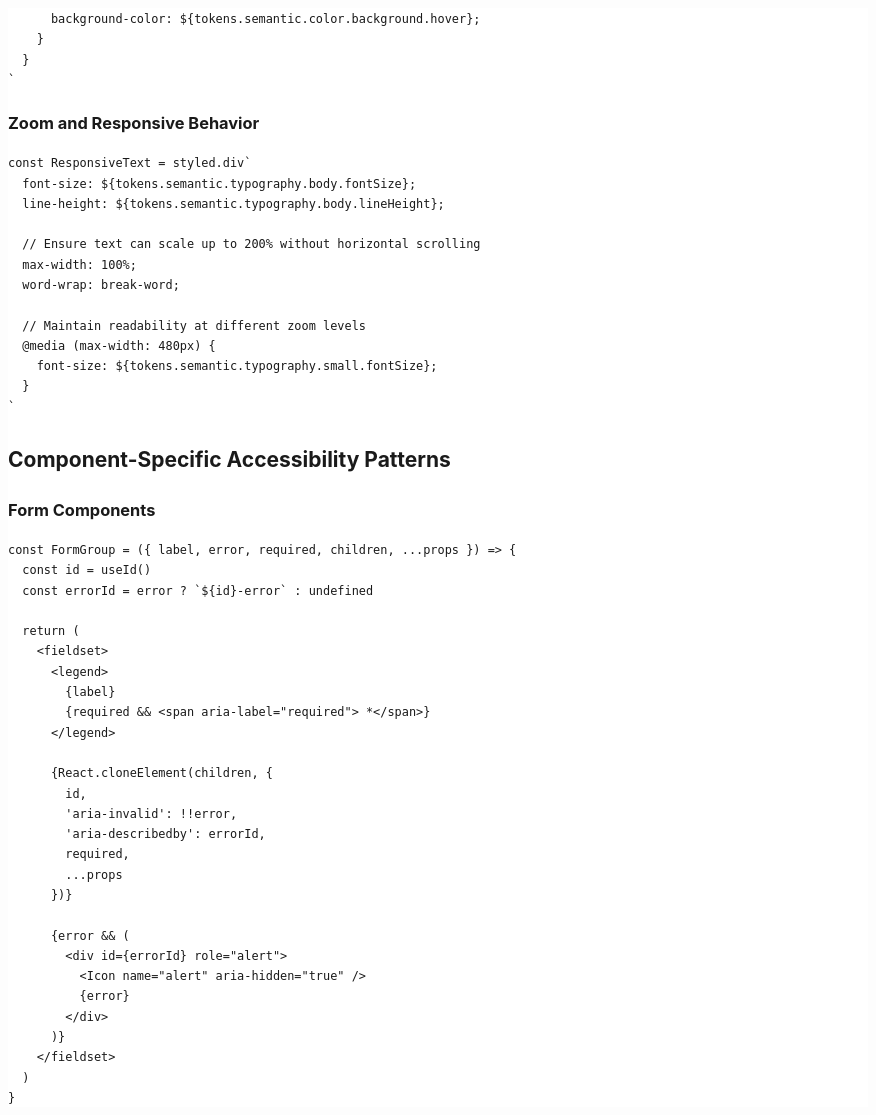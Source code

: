 ```tsx
      background-color: ${tokens.semantic.color.background.hover};
    }
  }
`
```

### Zoom and Responsive Behavior
```tsx
const ResponsiveText = styled.div`
  font-size: ${tokens.semantic.typography.body.fontSize};
  line-height: ${tokens.semantic.typography.body.lineHeight};
  
  // Ensure text can scale up to 200% without horizontal scrolling
  max-width: 100%;
  word-wrap: break-word;
  
  // Maintain readability at different zoom levels
  @media (max-width: 480px) {
    font-size: ${tokens.semantic.typography.small.fontSize};
  }
`
```

## Component-Specific Accessibility Patterns

### Form Components
```tsx
const FormGroup = ({ label, error, required, children, ...props }) => {
  const id = useId()
  const errorId = error ? `${id}-error` : undefined
  
  return (
    <fieldset>
      <legend>
        {label}
        {required && <span aria-label="required"> *</span>}
      </legend>
      
      {React.cloneElement(children, {
        id,
        'aria-invalid': !!error,
        'aria-describedby': errorId,
        required,
        ...props
      })}
      
      {error && (
        <div id={errorId} role="alert">
          <Icon name="alert" aria-hidden="true" />
          {error}
        </div>
      )}
    </fieldset>
  )
}
```
